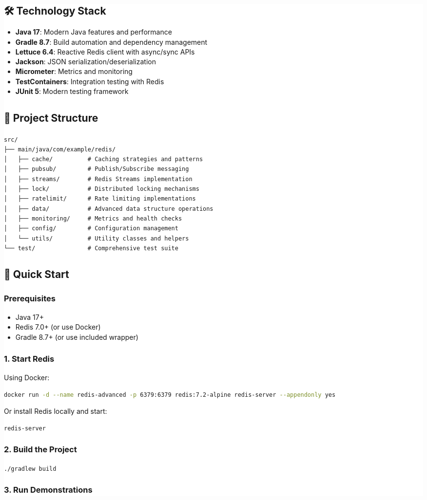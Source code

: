 ## 🛠️ Technology Stack

- **Java 17**: Modern Java features and performance
- **Gradle 8.7**: Build automation and dependency management
- **Lettuce 6.4**: Reactive Redis client with async/sync APIs
- **Jackson**: JSON serialization/deserialization
- **Micrometer**: Metrics and monitoring
- **TestContainers**: Integration testing with Redis
- **JUnit 5**: Modern testing framework

## 📁 Project Structure

```
src/
├── main/java/com/example/redis/
│   ├── cache/          # Caching strategies and patterns
│   ├── pubsub/         # Publish/Subscribe messaging
│   ├── streams/        # Redis Streams implementation
│   ├── lock/           # Distributed locking mechanisms
│   ├── ratelimit/      # Rate limiting implementations
│   ├── data/           # Advanced data structure operations
│   ├── monitoring/     # Metrics and health checks
│   ├── config/         # Configuration management
│   └── utils/          # Utility classes and helpers
└── test/               # Comprehensive test suite
```

## 🚦 Quick Start

### Prerequisites
- Java 17+
- Redis 7.0+ (or use Docker)
- Gradle 8.7+ (or use included wrapper)

### 1. Start Redis
Using Docker:
```bash
docker run -d --name redis-advanced -p 6379:6379 redis:7.2-alpine redis-server --appendonly yes
```

Or install Redis locally and start:
```bash
redis-server
```

### 2. Build the Project
```bash
./gradlew build
```

### 3. Run Demonstrations
